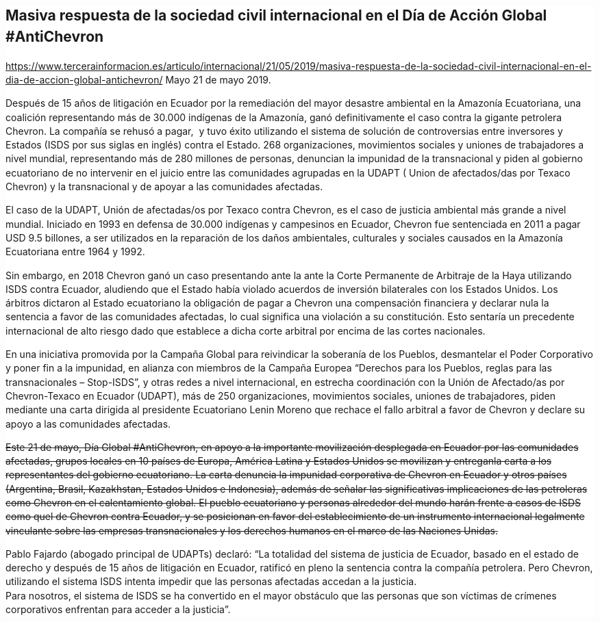 ## Masiva respuesta de la sociedad civil internacional en el Día de Acción Global #AntiChevron  
https://www.tercerainformacion.es/articulo/internacional/21/05/2019/masiva-respuesta-de-la-sociedad-civil-internacional-en-el-dia-de-accion-global-antichevron/
Mayo 21 de mayo 2019.

Después de 15 años de litigación en Ecuador por la remediación del mayor desastre ambiental en la Amazonía Ecuatoriana, una coalición representando más de 30.000 indígenas de la Amazonía, ganó definitivamente el caso contra la gigante petrolera Chevron. La compañía se rehusó a pagar,  y tuvo éxito utilizando el sistema de solución de controversias entre inversores y Estados (ISDS por sus siglas en inglés) contra el Estado. 268 organizaciones, movimientos sociales y uniones de trabajadores a nivel mundial, representando más de 280 millones de personas, denuncian la impunidad de la transnacional y piden al gobierno ecuatoriano de no intervenir en el juicio entre las comunidades agrupadas en la UDAPT ( Union de afectados/das por Texaco Chevron) y la transnacional y de apoyar a las comunidades afectadas.

El caso de la UDAPT, Unión de afectadas/os por Texaco contra Chevron, es el caso de justicia ambiental más grande a nivel mundial. Iniciado en 1993 en defensa de 30.000 indígenas y campesinos en Ecuador, Chevron fue sentenciada en 2011 a pagar USD 9.5 billones, a ser utilizados en la reparación de los daños ambientales, culturales y sociales causados en la Amazonía Ecuatoriana entre 1964 y 1992.

Sin embargo, en 2018 Chevron ganó un caso presentando ante la ante la Corte Permanente de Arbitraje de la Haya utilizando ISDS contra Ecuador, aludiendo que el Estado había violado acuerdos de inversión bilaterales con los Estados Unidos. Los árbitros dictaron al Estado ecuatoriano la obligación de pagar a Chevron una compensación financiera y declarar nula la sentencia a favor de las comunidades afectadas, lo cual significa una violación a su constitución. Esto sentaría un precedente internacional de alto riesgo dado que establece a dicha corte arbitral por encima de las cortes nacionales. 

En una iniciativa promovida por la Campaña Global para reivindicar la soberanía de los Pueblos, desmantelar el Poder Corporativo y poner fin a la impunidad, en alianza con miembros de la Campaña Europea “Derechos para los Pueblos, reglas para las transnacionales – Stop-ISDS”, y otras redes a nivel internacional, en estrecha coordinación con la Unión de Afectado/as por Chevron-Texaco en Ecuador (UDAPT), más de 250 organizaciones, movimientos sociales, uniones de trabajadores, piden mediante una carta dirigida al presidente Ecuatoriano Lenin Moreno que rechace el fallo arbitral a favor de Chevron y declare su apoyo a las comunidades afectadas. 

~~Este 21 de mayo, Día Global #AntiChevron, en apoyo a la importante movilización desplegada en Ecuador por las comunidades afectadas, grupos locales en 10 países de Europa, América Latina y Estados Unidos se movilizan y entreganla carta a los representantes del gobierno ecuatoriano. La carta denuncia la impunidad corporativa de Chevron en Ecuador y otros países (Argentina, Brasil, Kazakhstan, Estados Unidos e Indonesia), además de señalar las significativas implicaciones de las petroleras como Chevron en el calentamiento global. El pueblo ecuatoriano y personas alrededor del mundo harán frente a casos de ISDS como quel de Chevron contra Ecuador, y se posicionan en favor del establecimiento de un instrumento internacional legalmente vinculante sobre las empresas transnacionales y los derechos humanos en el marco de las Naciones Unidas.~~

  
Pablo Fajardo (abogado principal de UDAPTs) declaró: “La totalidad del sistema de justicia de Ecuador, basado en el estado de derecho y después de 15 años de litigación en Ecuador, ratificó en pleno la sentencia contra la compañía petrolera. Pero Chevron, utilizando el sistema ISDS intenta impedir que las personas afectadas accedan a la justicia.  
Para nosotros, el sistema de ISDS se ha convertido en el mayor obstáculo que las personas que son víctimas de crímenes corporativos enfrentan para acceder a la justicia”.

